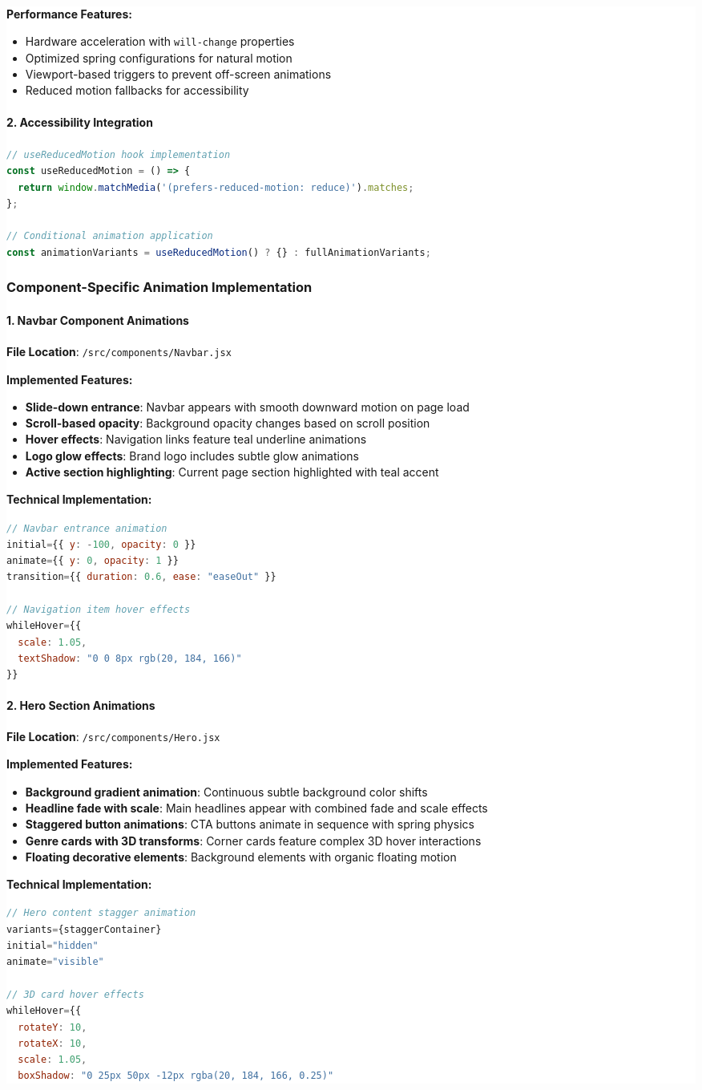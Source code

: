 **Performance Features:**
- Hardware acceleration with `will-change` properties
- Optimized spring configurations for natural motion
- Viewport-based triggers to prevent off-screen animations
- Reduced motion fallbacks for accessibility

#### 2. Accessibility Integration
```javascript
// useReducedMotion hook implementation
const useReducedMotion = () => {
  return window.matchMedia('(prefers-reduced-motion: reduce)').matches;
};

// Conditional animation application
const animationVariants = useReducedMotion() ? {} : fullAnimationVariants;
```

### Component-Specific Animation Implementation

#### 1. Navbar Component Animations
**File Location**: `/src/components/Navbar.jsx`

**Implemented Features:**
- **Slide-down entrance**: Navbar appears with smooth downward motion on page load
- **Scroll-based opacity**: Background opacity changes based on scroll position
- **Hover effects**: Navigation links feature teal underline animations
- **Logo glow effects**: Brand logo includes subtle glow animations
- **Active section highlighting**: Current page section highlighted with teal accent

**Technical Implementation:**
```javascript
// Navbar entrance animation
initial={{ y: -100, opacity: 0 }}
animate={{ y: 0, opacity: 1 }}
transition={{ duration: 0.6, ease: "easeOut" }}

// Navigation item hover effects
whileHover={{ 
  scale: 1.05,
  textShadow: "0 0 8px rgb(20, 184, 166)"
}}
```

#### 2. Hero Section Animations
**File Location**: `/src/components/Hero.jsx`

**Implemented Features:**
- **Background gradient animation**: Continuous subtle background color shifts
- **Headline fade with scale**: Main headlines appear with combined fade and scale effects
- **Staggered button animations**: CTA buttons animate in sequence with spring physics
- **Genre cards with 3D transforms**: Corner cards feature complex 3D hover interactions
- **Floating decorative elements**: Background elements with organic floating motion

**Technical Implementation:**
```javascript
// Hero content stagger animation
variants={staggerContainer}
initial="hidden"
animate="visible"

// 3D card hover effects
whileHover={{
  rotateY: 10,
  rotateX: 10,
  scale: 1.05,
  boxShadow: "0 25px 50px -12px rgba(20, 184, 166, 0.25)"
```